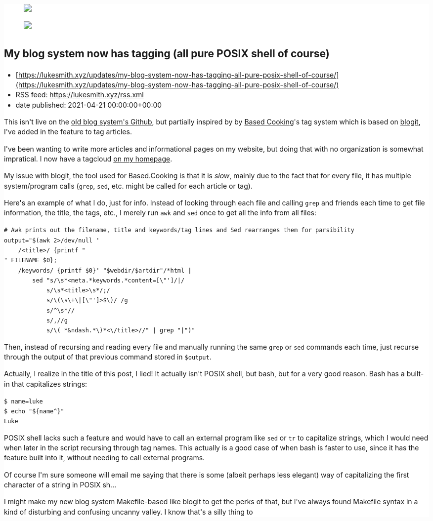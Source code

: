 
<figure class="titleimg"><a href="https://lukesmith.xyz/pix/xmr.png"><img src="https://lukesmith.xyz/pix/xmr.png" /></a></figure>


<figure class="titleimg"><a href="https://lukesmith.xyz/pix/monero_hodlers.jpg"><img src="https://lukesmith.xyz/pix/monero_hodlers_small.webp" /></a></figure>

## My blog system now has tagging (all pure POSIX shell of course)
 - [https://lukesmith.xyz/updates/my-blog-system-now-has-tagging-all-pure-posix-shell-of-course/](https://lukesmith.xyz/updates/my-blog-system-now-has-tagging-all-pure-posix-shell-of-course/)
 - RSS feed: https://lukesmith.xyz/rss.xml
 - date published: 2021-04-21 00:00:00+00:00

<p>This isn't live on the <a href="https://github.com/lukesmithxyz/lb">old blog system's
Github</a>, but partially inspired by
by <a href="https://based.cooking">Based Cooking</a>'s tag system which is based
on <a href="https://pedantic.software/git/blogit">blogit</a>, I've added in the
feature to tag articles.</p>
<p>I've been wanting to write more articles and informational pages on my
website, but doing that with no organization is somewhat impratical. I
now have a tagcloud <a href="https://lukesmith.xyz">on my homepage</a>.</p>
<p>My issue with <a href="https://pedantic.software/git/blogit">blogit</a>, the tool
used for Based.Cooking is that it is <em>slow</em>, mainly due to the fact that
for every file, it has multiple system/program calls (<code>grep</code>, <code>sed</code>,
etc. might be called for each article or tag).</p>
<p>Here's an example of what I do, just for info. Instead of looking
through each file and calling <code>grep</code> and friends each time to get file
information, the title, the tags, etc., I merely run <code>awk</code> and <code>sed</code>
once to get all the info from all files:</p>
<pre><code># Awk prints out the filename, title and keywords/tag lines and Sed rearranges them for parsibility
output=&quot;$(awk 2&gt;/dev/null '
    /&lt;title&gt;/ {printf &quot;
&quot; FILENAME $0};
    /keywords/ {printf $0}' &quot;$webdir/$artdir&quot;/*html |
        sed &quot;s/\s*&lt;meta.*keywords.*content=[\&quot;']/|/
            s/\s*&lt;title&gt;\s*/;/
            s/\(\s\+\|[\&quot;']&gt;$\)/ /g
            s/^\s*//
            s/,//g
            s/\( *&amp;ndash.*\)*&lt;\/title&gt;//&quot; | grep &quot;|&quot;)&quot;
</code></pre>
<p>Then, instead of recursing and reading every file and manually running
the same <code>grep</code> or <code>sed</code> commands each time, just recurse through the
output of that previous command stored in <code>$output</code>.</p>
<p>Actually, I realize in the title of this post, I lied! It actually
isn't POSIX shell, but bash, but for a very good reason. Bash has a
built-in that capitalizes strings:</p>
<pre><code>$ name=luke
$ echo &quot;${name^}&quot;
Luke
</code></pre>
<p>POSIX shell lacks such a feature and would have to call an external
program like <code>sed</code> or <code>tr</code> to capitalize strings, which I would need
when later in the script recursing through tag names. This actually is a
good case of when bash is faster to use, since it has the feature built
into it, without needing to call external programs.</p>
<p>Of course I'm sure someone will email me saying that there is some
(albeit perhaps less elegant) way of capitalizing the first character of
a string in POSIX sh...</p>
<p>I might make my new blog system Makefile-based like blogit to get the
perks of that, but I've always found Makefile syntax in a kind of
disturbing and confusing uncanny valley. I know that's a silly thing to
